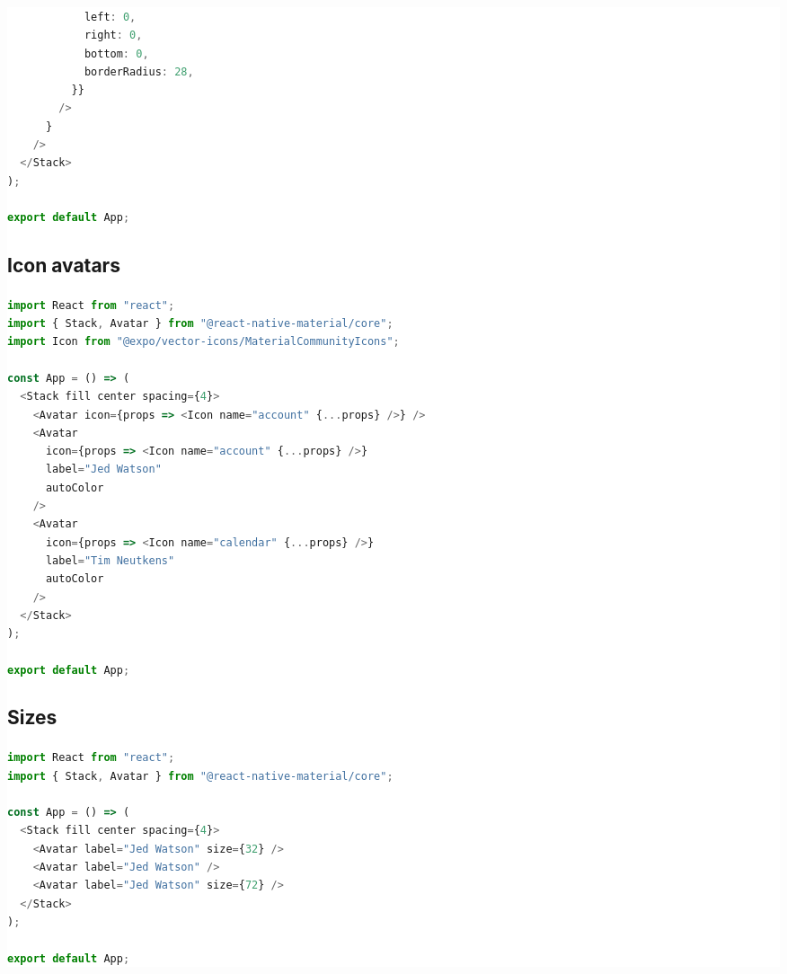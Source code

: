 ```js with-preview
            left: 0,
            right: 0,
            bottom: 0,
            borderRadius: 28,
          }}
        />
      }
    />
  </Stack>
);

export default App;
```

## Icon avatars

```js with-preview
import React from "react";
import { Stack, Avatar } from "@react-native-material/core";
import Icon from "@expo/vector-icons/MaterialCommunityIcons";

const App = () => (
  <Stack fill center spacing={4}>
    <Avatar icon={props => <Icon name="account" {...props} />} />
    <Avatar
      icon={props => <Icon name="account" {...props} />}
      label="Jed Watson"
      autoColor
    />
    <Avatar
      icon={props => <Icon name="calendar" {...props} />}
      label="Tim Neutkens"
      autoColor
    />
  </Stack>
);

export default App;
```

## Sizes

```js with-preview
import React from "react";
import { Stack, Avatar } from "@react-native-material/core";

const App = () => (
  <Stack fill center spacing={4}>
    <Avatar label="Jed Watson" size={32} />
    <Avatar label="Jed Watson" />
    <Avatar label="Jed Watson" size={72} />
  </Stack>
);

export default App;
```
